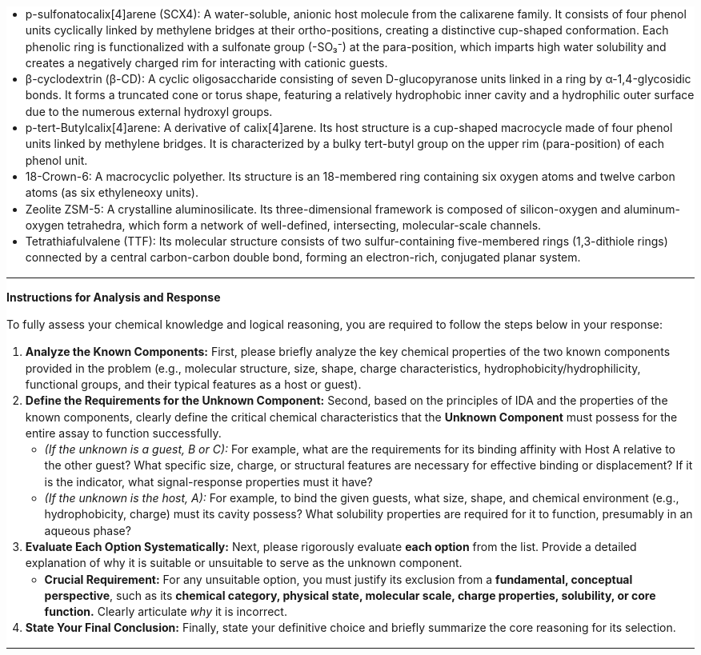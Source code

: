 * p-sulfonatocalix[4]arene (SCX4): A water-soluble, anionic host molecule from the calixarene family. It consists of four phenol units cyclically linked by methylene bridges at their ortho-positions, creating a distinctive cup-shaped conformation. Each phenolic ring is functionalized with a sulfonate group (-SO₃⁻) at the para-position, which imparts high water solubility and creates a negatively charged rim for interacting with cationic guests.
* β-cyclodextrin (β-CD): A cyclic oligosaccharide consisting of seven D-glucopyranose units linked in a ring by α-1,4-glycosidic bonds. It forms a truncated cone or torus shape, featuring a relatively hydrophobic inner cavity and a hydrophilic outer surface due to the numerous external hydroxyl groups.
* p-tert-Butylcalix[4]arene: A derivative of calix[4]arene. Its host structure is a cup-shaped macrocycle made of four phenol units linked by methylene bridges. It is characterized by a bulky tert-butyl group on the upper rim (para-position) of each phenol unit.
* 18-Crown-6: A macrocyclic polyether. Its structure is an 18-membered ring containing six oxygen atoms and twelve carbon atoms (as six ethyleneoxy units).
* Zeolite ZSM-5: A crystalline aluminosilicate. Its three-dimensional framework is composed of silicon-oxygen and aluminum-oxygen tetrahedra, which form a network of well-defined, intersecting, molecular-scale channels.
* Tetrathiafulvalene (TTF): Its molecular structure consists of two sulfur-containing five-membered rings (1,3-dithiole rings) connected by a central carbon-carbon double bond, forming an electron-rich, conjugated planar system.

------

**Instructions for Analysis and Response**

To fully assess your chemical knowledge and logical reasoning, you are required to follow the steps below in your response:

1.  **Analyze the Known Components:** First, please briefly analyze the key chemical properties of the two known components provided in the problem (e.g., molecular structure, size, shape, charge characteristics, hydrophobicity/hydrophilicity, functional groups, and their typical features as a host or guest).
2.  **Define the Requirements for the Unknown Component:** Second, based on the principles of IDA and the properties of the known components, clearly define the critical chemical characteristics that the **Unknown Component** must possess for the entire assay to function successfully.
    * *(If the unknown is a guest, B or C):* For example, what are the requirements for its binding affinity with Host A relative to the other guest? What specific size, charge, or structural features are necessary for effective binding or displacement? If it is the indicator, what signal-response properties must it have?
    * *(If the unknown is the host, A):* For example, to bind the given guests, what size, shape, and chemical environment (e.g., hydrophobicity, charge) must its cavity possess? What solubility properties are required for it to function, presumably in an aqueous phase?
3.  **Evaluate Each Option Systematically:** Next, please rigorously evaluate **each option** from the list. Provide a detailed explanation of why it is suitable or unsuitable to serve as the unknown component.
    * **Crucial Requirement:** For any unsuitable option, you must justify its exclusion from a **fundamental, conceptual perspective**, such as its **chemical category, physical state, molecular scale, charge properties, solubility, or core function.** Clearly articulate *why* it is incorrect.
4.  **State Your Final Conclusion:** Finally, state your definitive choice and briefly summarize the core reasoning for its selection.

---
